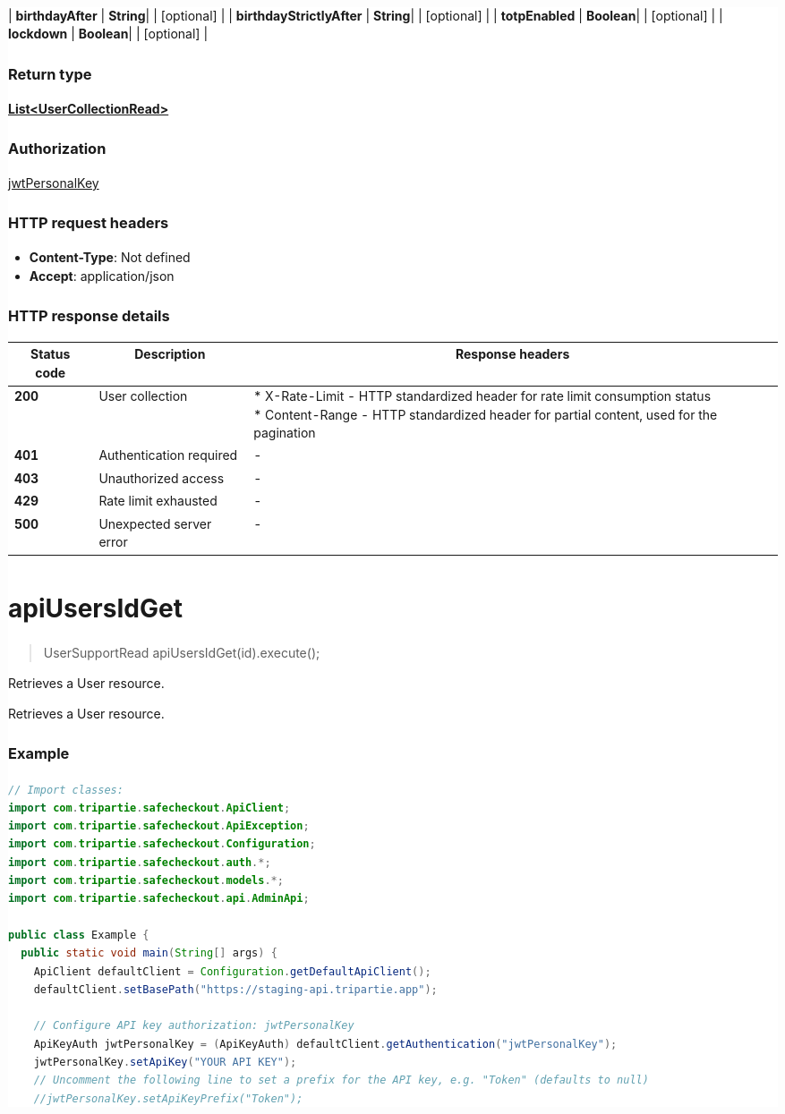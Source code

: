| **birthdayAfter** | **String**|  | [optional] |
| **birthdayStrictlyAfter** | **String**|  | [optional] |
| **totpEnabled** | **Boolean**|  | [optional] |
| **lockdown** | **Boolean**|  | [optional] |

### Return type

[**List&lt;UserCollectionRead&gt;**](UserCollectionRead.md)

### Authorization

[jwtPersonalKey](../README.md#jwtPersonalKey)

### HTTP request headers

 - **Content-Type**: Not defined
 - **Accept**: application/json

### HTTP response details
| Status code | Description | Response headers |
|-------------|-------------|------------------|
| **200** | User collection |  * X-Rate-Limit - HTTP standardized header for rate limit consumption status <br>  * Content-Range - HTTP standardized header for partial content, used for the pagination <br>  |
| **401** | Authentication required |  -  |
| **403** | Unauthorized access |  -  |
| **429** | Rate limit exhausted |  -  |
| **500** | Unexpected server error |  -  |

<a id="apiUsersIdGet"></a>
# **apiUsersIdGet**
> UserSupportRead apiUsersIdGet(id).execute();

Retrieves a User resource.

Retrieves a User resource.

### Example
```java
// Import classes:
import com.tripartie.safecheckout.ApiClient;
import com.tripartie.safecheckout.ApiException;
import com.tripartie.safecheckout.Configuration;
import com.tripartie.safecheckout.auth.*;
import com.tripartie.safecheckout.models.*;
import com.tripartie.safecheckout.api.AdminApi;

public class Example {
  public static void main(String[] args) {
    ApiClient defaultClient = Configuration.getDefaultApiClient();
    defaultClient.setBasePath("https://staging-api.tripartie.app");
    
    // Configure API key authorization: jwtPersonalKey
    ApiKeyAuth jwtPersonalKey = (ApiKeyAuth) defaultClient.getAuthentication("jwtPersonalKey");
    jwtPersonalKey.setApiKey("YOUR API KEY");
    // Uncomment the following line to set a prefix for the API key, e.g. "Token" (defaults to null)
    //jwtPersonalKey.setApiKeyPrefix("Token");

```